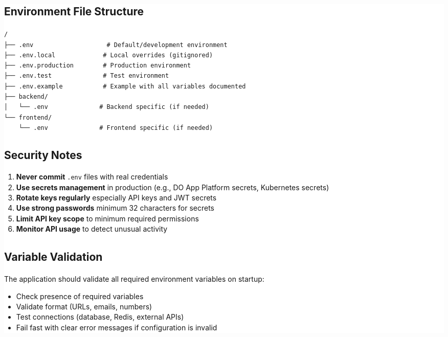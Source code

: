 ## Environment File Structure

```
/
├── .env                    # Default/development environment
├── .env.local             # Local overrides (gitignored)
├── .env.production        # Production environment
├── .env.test              # Test environment
├── .env.example           # Example with all variables documented
├── backend/
│   └── .env              # Backend specific (if needed)
└── frontend/
    └── .env              # Frontend specific (if needed)
```

## Security Notes

1. **Never commit** `.env` files with real credentials
2. **Use secrets management** in production (e.g., DO App Platform secrets, Kubernetes secrets)
3. **Rotate keys regularly** especially API keys and JWT secrets
4. **Use strong passwords** minimum 32 characters for secrets
5. **Limit API key scope** to minimum required permissions
6. **Monitor API usage** to detect unusual activity

## Variable Validation

The application should validate all required environment variables on startup:
- Check presence of required variables
- Validate format (URLs, emails, numbers)
- Test connections (database, Redis, external APIs)
- Fail fast with clear error messages if configuration is invalid